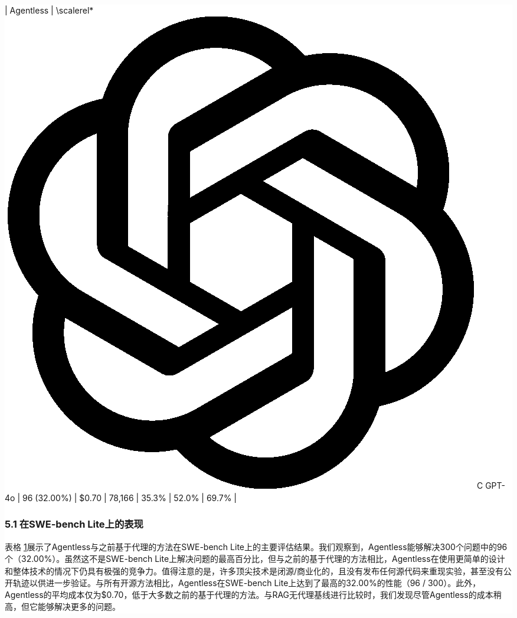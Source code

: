 | Agentless | \scalerel*![[未标注的图片]](img/06fda26cac51fb5f30e0c7ccfb9b4232.png)C GPT-4o | 96 (32.00%) | $0.70 | 78,166 | 35.3% | 52.0% | 69.7% |

### 5.1 在SWE-bench Lite上的表现

表格 [1](https://arxiv.org/html/2407.01489v2#S5.T1 "表格 1 ‣ 5 评估 ‣ 无代理 \scalerel*C: 揭示基于大型语言模型的 软件工程代理")展示了Agentless与之前基于代理的方法在SWE-bench Lite上的主要评估结果。我们观察到，Agentless能够解决300个问题中的96个（32.00%）。虽然这不是SWE-bench Lite上解决问题的最高百分比，但与之前的基于代理的方法相比，Agentless在使用更简单的设计和整体技术的情况下仍具有极强的竞争力。值得注意的是，许多顶尖技术是闭源/商业化的，且没有发布任何源代码来重现实验，甚至没有公开轨迹以供进一步验证。与所有开源方法相比，Agentless在SWE-bench Lite上达到了最高的32.00%的性能（96 / 300）。此外，Agentless的平均成本仅为$0.70，低于大多数之前的基于代理的方法。与RAG无代理基线进行比较时，我们发现尽管Agentless的成本稍高，但它能够解决更多的问题。
